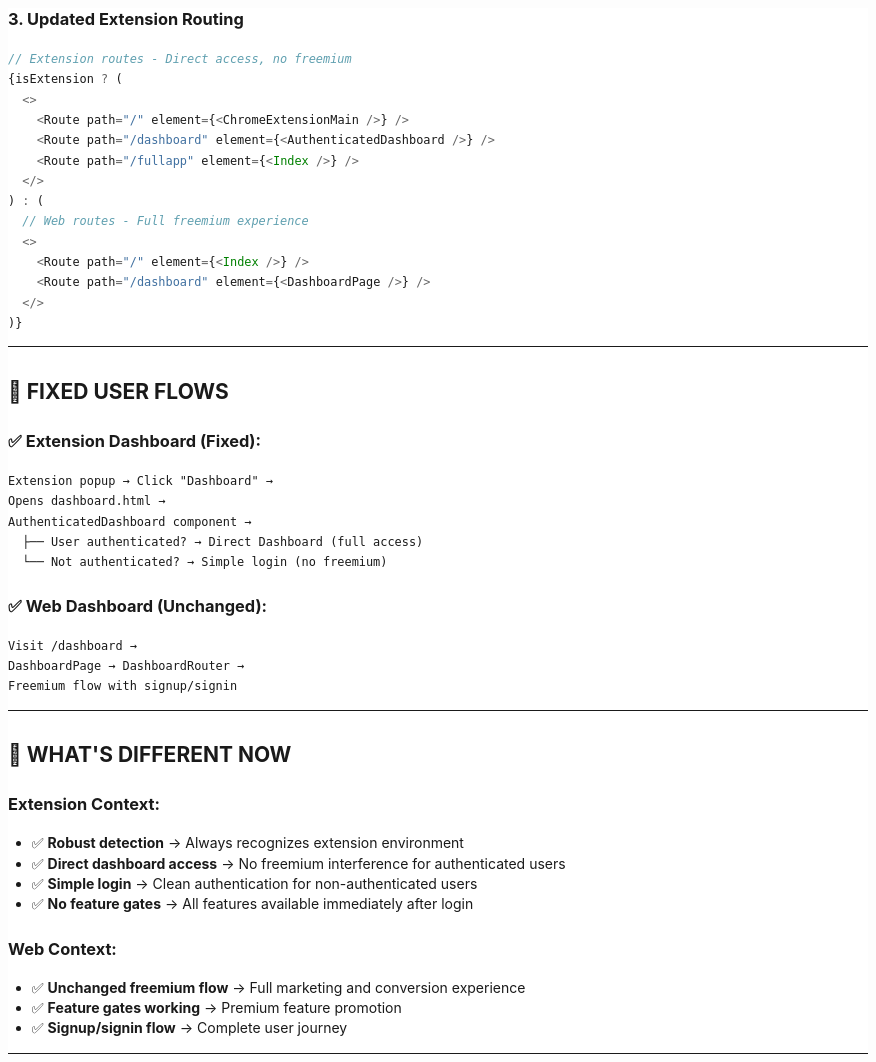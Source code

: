 ### **3. Updated Extension Routing**
```typescript
// Extension routes - Direct access, no freemium
{isExtension ? (
  <>
    <Route path="/" element={<ChromeExtensionMain />} />
    <Route path="/dashboard" element={<AuthenticatedDashboard />} />
    <Route path="/fullapp" element={<Index />} />
  </>
) : (
  // Web routes - Full freemium experience
  <>
    <Route path="/" element={<Index />} />
    <Route path="/dashboard" element={<DashboardPage />} />
  </>
)}
```

---

## 🎯 **FIXED USER FLOWS**

### **✅ Extension Dashboard (Fixed):**
```
Extension popup → Click "Dashboard" → 
Opens dashboard.html → 
AuthenticatedDashboard component → 
  ├── User authenticated? → Direct Dashboard (full access)
  └── Not authenticated? → Simple login (no freemium)
```

### **✅ Web Dashboard (Unchanged):**
```
Visit /dashboard → 
DashboardPage → DashboardRouter → 
Freemium flow with signup/signin
```

---

## 🔧 **WHAT'S DIFFERENT NOW**

### **Extension Context:**
- ✅ **Robust detection** → Always recognizes extension environment
- ✅ **Direct dashboard access** → No freemium interference for authenticated users
- ✅ **Simple login** → Clean authentication for non-authenticated users
- ✅ **No feature gates** → All features available immediately after login

### **Web Context:**
- ✅ **Unchanged freemium flow** → Full marketing and conversion experience
- ✅ **Feature gates working** → Premium feature promotion
- ✅ **Signup/signin flow** → Complete user journey

---